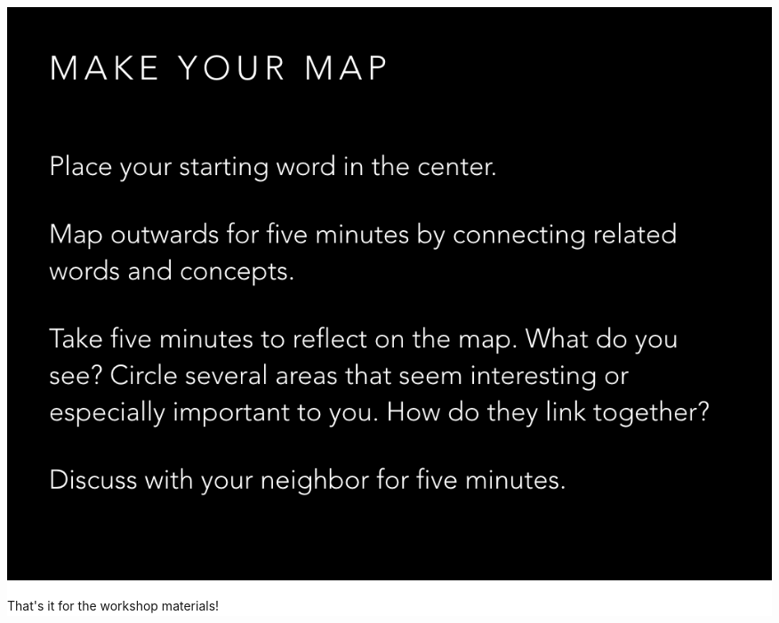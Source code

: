 ![Timed writing on values](/assets/post-media/getting-from-here-to-there/41.png)

That's it for the workshop materials!
